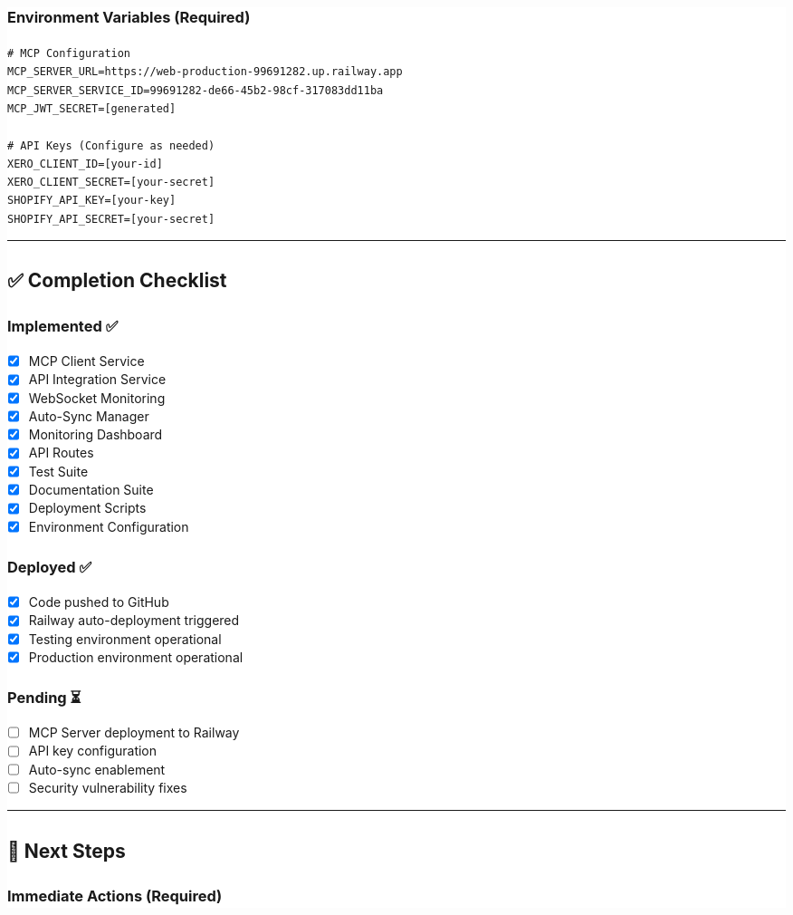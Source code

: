 ### Environment Variables (Required)

```env
# MCP Configuration
MCP_SERVER_URL=https://web-production-99691282.up.railway.app
MCP_SERVER_SERVICE_ID=99691282-de66-45b2-98cf-317083dd11ba
MCP_JWT_SECRET=[generated]

# API Keys (Configure as needed)
XERO_CLIENT_ID=[your-id]
XERO_CLIENT_SECRET=[your-secret]
SHOPIFY_API_KEY=[your-key]
SHOPIFY_API_SECRET=[your-secret]
```

---

## ✅ Completion Checklist

### Implemented ✅

- [x] MCP Client Service
- [x] API Integration Service
- [x] WebSocket Monitoring
- [x] Auto-Sync Manager
- [x] Monitoring Dashboard
- [x] API Routes
- [x] Test Suite
- [x] Documentation Suite
- [x] Deployment Scripts
- [x] Environment Configuration

### Deployed ✅

- [x] Code pushed to GitHub
- [x] Railway auto-deployment triggered
- [x] Testing environment operational
- [x] Production environment operational

### Pending ⏳

- [ ] MCP Server deployment to Railway
- [ ] API key configuration
- [ ] Auto-sync enablement
- [ ] Security vulnerability fixes

---

## 🎯 Next Steps

### Immediate Actions (Required)
